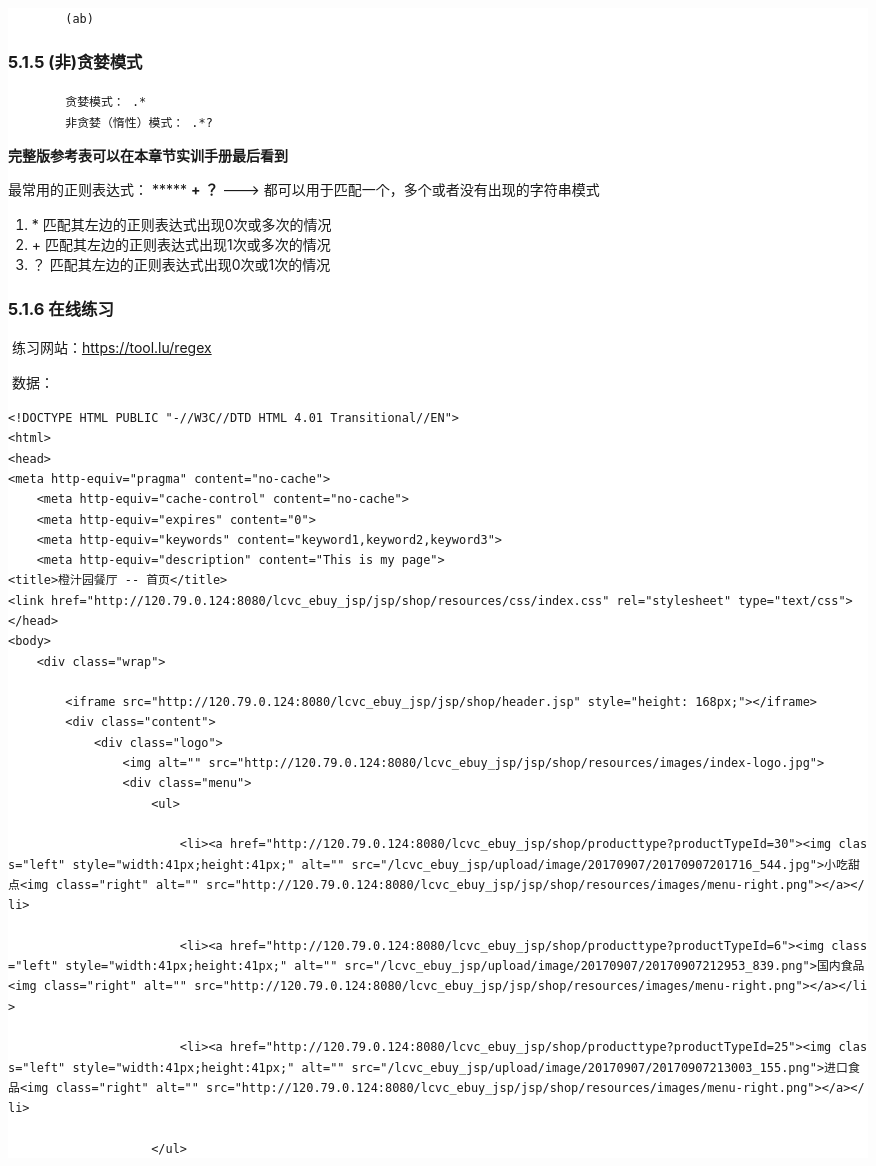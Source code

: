 ```
        (ab) 
```

### 5.1.5 (非)贪婪模式

```
        贪婪模式： .*
        非贪婪（惰性）模式： .*?
```

**完整版参考表可以在本章节实训手册最后看到**

最常用的正则表达式： *****  **+**  **？**   ---> 都可以用于匹配一个，多个或者没有出现的字符串模式

1. \*      匹配其左边的正则表达式出现0次或多次的情况 
2. \+      匹配其左边的正则表达式出现1次或多次的情况	 
3. ？     匹配其左边的正则表达式出现0次或1次的情况



### 5.1.6 在线练习

​	练习网站：https://tool.lu/regex

​	数据：

```
<!DOCTYPE HTML PUBLIC "-//W3C//DTD HTML 4.01 Transitional//EN">
<html>
<head>
<meta http-equiv="pragma" content="no-cache">
    <meta http-equiv="cache-control" content="no-cache">
    <meta http-equiv="expires" content="0">    
    <meta http-equiv="keywords" content="keyword1,keyword2,keyword3">
    <meta http-equiv="description" content="This is my page">
<title>橙汁园餐厅 -- 首页</title>
<link href="http://120.79.0.124:8080/lcvc_ebuy_jsp/jsp/shop/resources/css/index.css" rel="stylesheet" type="text/css">
</head>
<body>
    <div class="wrap">
        
        <iframe src="http://120.79.0.124:8080/lcvc_ebuy_jsp/jsp/shop/header.jsp" style="height: 168px;"></iframe>
        <div class="content">
            <div class="logo">
                <img alt="" src="http://120.79.0.124:8080/lcvc_ebuy_jsp/jsp/shop/resources/images/index-logo.jpg">
                <div class="menu">
                    <ul>
                        
                        <li><a href="http://120.79.0.124:8080/lcvc_ebuy_jsp/shop/producttype?productTypeId=30"><img class="left" style="width:41px;height:41px;" alt="" src="/lcvc_ebuy_jsp/upload/image/20170907/20170907201716_544.jpg">小吃甜点<img class="right" alt="" src="http://120.79.0.124:8080/lcvc_ebuy_jsp/jsp/shop/resources/images/menu-right.png"></a></li>
                        
                        <li><a href="http://120.79.0.124:8080/lcvc_ebuy_jsp/shop/producttype?productTypeId=6"><img class="left" style="width:41px;height:41px;" alt="" src="/lcvc_ebuy_jsp/upload/image/20170907/20170907212953_839.png">国内食品<img class="right" alt="" src="http://120.79.0.124:8080/lcvc_ebuy_jsp/jsp/shop/resources/images/menu-right.png"></a></li>
                        
                        <li><a href="http://120.79.0.124:8080/lcvc_ebuy_jsp/shop/producttype?productTypeId=25"><img class="left" style="width:41px;height:41px;" alt="" src="/lcvc_ebuy_jsp/upload/image/20170907/20170907213003_155.png">进口食品<img class="right" alt="" src="http://120.79.0.124:8080/lcvc_ebuy_jsp/jsp/shop/resources/images/menu-right.png"></a></li>
                                            
                    </ul>
```